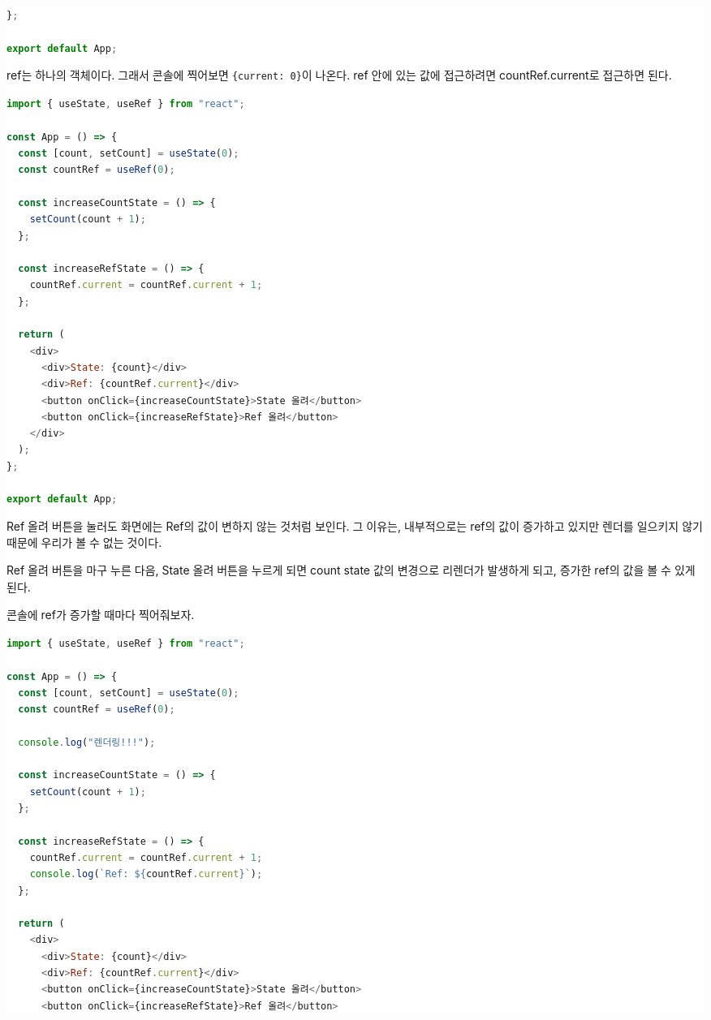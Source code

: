 ```js
};

export default App;
```

ref는 하나의 객체이다. 그래서 콘솔에 찍어보면 `{current: 0}`이 나온다. ref 안에 있는 값에 접근하려면 countRef.current로 접근하면 된다.

```js
import { useState, useRef } from "react";

const App = () => {
  const [count, setCount] = useState(0);
  const countRef = useRef(0);

  const increaseCountState = () => {
    setCount(count + 1);
  };

  const increaseRefState = () => {
    countRef.current = countRef.current + 1;
  };

  return (
    <div>
      <div>State: {count}</div>
      <div>Ref: {countRef.current}</div>
      <button onClick={increaseCountState}>State 올려</button>
      <button onClick={increaseRefState}>Ref 올려</button>
    </div>
  );
};

export default App;
```

Ref 올려 버튼을 눌러도 화면에는 Ref의 값이 변하지 않는 것처럼 보인다. 그 이유는, 내부적으로는 ref의 값이 증가하고 있지만 렌더를 일으키지 않기 때문에 우리가 볼 수 없는 것이다.

Ref 올려 버튼을 마구 누른 다음, State 올려 버튼을 누르게 되면 count state 값의 변경으로 리렌더가 발생하게 되고, 증가한 ref의 값을 볼 수 있게 된다.

콘솔에 ref가 증가할 때마다 찍어줘보자.

```js
import { useState, useRef } from "react";

const App = () => {
  const [count, setCount] = useState(0);
  const countRef = useRef(0);

  console.log("렌더링!!!");

  const increaseCountState = () => {
    setCount(count + 1);
  };

  const increaseRefState = () => {
    countRef.current = countRef.current + 1;
    console.log(`Ref: ${countRef.current}`);
  };

  return (
    <div>
      <div>State: {count}</div>
      <div>Ref: {countRef.current}</div>
      <button onClick={increaseCountState}>State 올려</button>
      <button onClick={increaseRefState}>Ref 올려</button>
```